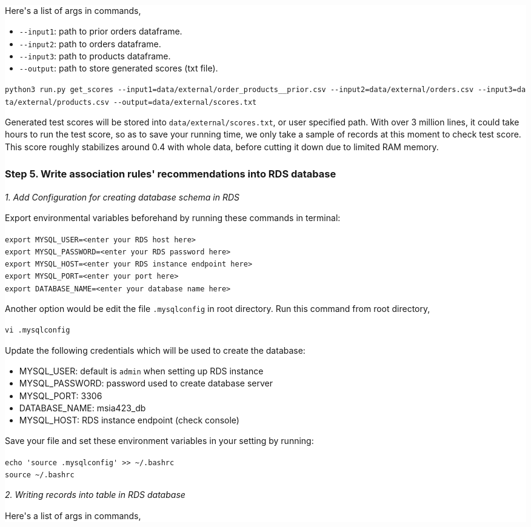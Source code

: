 Here's a list of args in commands,

- `--input1`: path to prior orders dataframe.
- `--input2`: path to orders dataframe.
- `--input3`: path to products dataframe.
- `--output`: path to store generated scores (txt file).

```
python3 run.py get_scores --input1=data/external/order_products__prior.csv --input2=data/external/orders.csv --input3=data/external/products.csv --output=data/external/scores.txt
```

Generated test scores will be stored into `data/external/scores.txt`, or user specified path.
With over 3 million lines, it could take hours to run the test score, so as to save your running time, we only take a sample of records at this moment to check test score.
This score roughly stabilizes around 0.4 with whole data, before cutting it down due to limited RAM memory.


### Step 5. Write association rules' recommendations into RDS database

*1. Add Configuration for creating database schema in RDS*

Export environmental variables beforehand by running these commands in terminal:

```
export MYSQL_USER=<enter your RDS host here>
export MYSQL_PASSWORD=<enter your RDS password here>
export MYSQL_HOST=<enter your RDS instance endpoint here>
export MYSQL_PORT=<enter your port here>
export DATABASE_NAME=<enter your database name here> 
```

Another option would be edit the file `.mysqlconfig` in root directory. Run this command from root directory,

```
vi .mysqlconfig
``` 

Update the following credentials which will be used to create the database:

- MYSQL_USER: default is `admin` when setting up RDS instance
- MYSQL_PASSWORD: password used to create database server
- MYSQL_PORT: 3306 
- DATABASE_NAME: msia423_db
- MYSQL_HOST: RDS instance endpoint (check console)

Save your file and set these environment variables in your setting by running:

```
echo 'source .mysqlconfig' >> ~/.bashrc
source ~/.bashrc
```


*2. Writing records into table in RDS database*

Here's a list of args in commands,
